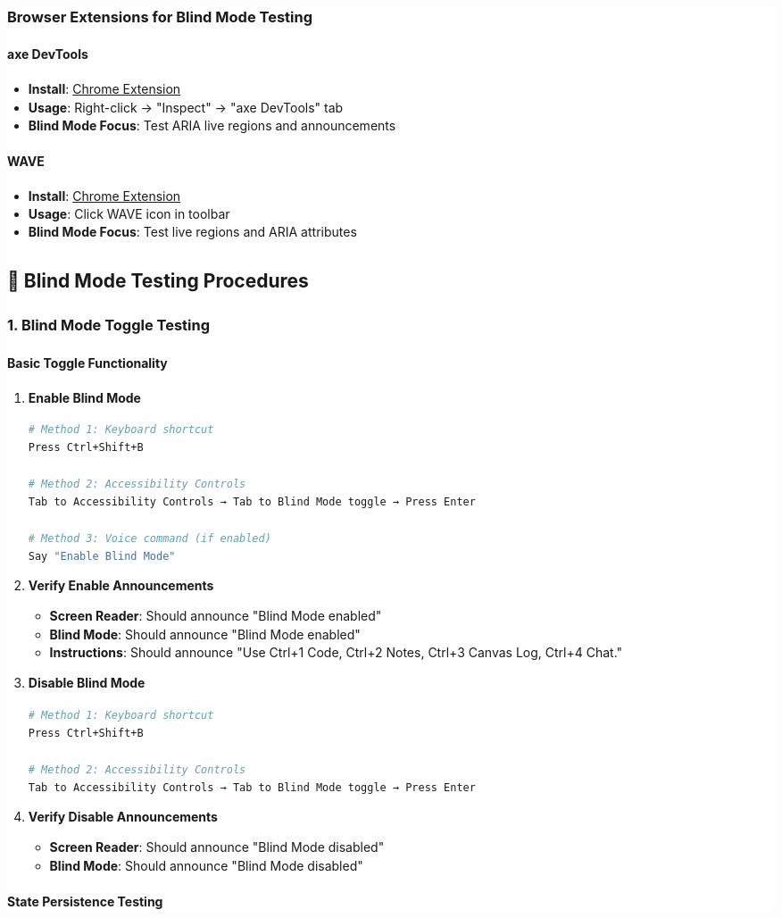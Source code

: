 ### Browser Extensions for Blind Mode Testing

#### axe DevTools
- **Install**: [Chrome Extension](https://chrome.google.com/webstore/detail/axe-devtools-web-accessib/lhdoppojpmngadmnindnejefpokejbdd)
- **Usage**: Right-click → "Inspect" → "axe DevTools" tab
- **Blind Mode Focus**: Test ARIA live regions and announcements

#### WAVE
- **Install**: [Chrome Extension](https://chrome.google.com/webstore/detail/wave-evaluation-tool/jbbplnpkjdmejfihnnkbdbebjebagck)
- **Usage**: Click WAVE icon in toolbar
- **Blind Mode Focus**: Test live regions and ARIA attributes

## 🧪 Blind Mode Testing Procedures

### 1. Blind Mode Toggle Testing

#### Basic Toggle Functionality

1. **Enable Blind Mode**
   ```bash
   # Method 1: Keyboard shortcut
   Press Ctrl+Shift+B
   
   # Method 2: Accessibility Controls
   Tab to Accessibility Controls → Tab to Blind Mode toggle → Press Enter
   
   # Method 3: Voice command (if enabled)
   Say "Enable Blind Mode"
   ```

2. **Verify Enable Announcements**
   - **Screen Reader**: Should announce "Blind Mode enabled"
   - **Blind Mode**: Should announce "Blind Mode enabled"
   - **Instructions**: Should announce "Use Ctrl+1 Code, Ctrl+2 Notes, Ctrl+3 Canvas Log, Ctrl+4 Chat."

3. **Disable Blind Mode**
   ```bash
   # Method 1: Keyboard shortcut
   Press Ctrl+Shift+B
   
   # Method 2: Accessibility Controls
   Tab to Accessibility Controls → Tab to Blind Mode toggle → Press Enter
   ```

4. **Verify Disable Announcements**
   - **Screen Reader**: Should announce "Blind Mode disabled"
   - **Blind Mode**: Should announce "Blind Mode disabled"

#### State Persistence Testing

